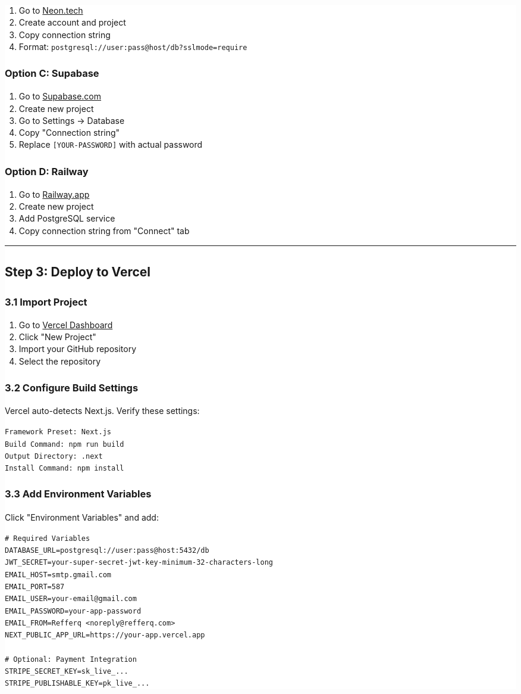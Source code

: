 1. Go to [Neon.tech](https://neon.tech)
2. Create account and project
3. Copy connection string
4. Format: `postgresql://user:pass@host/db?sslmode=require`

### Option C: Supabase

1. Go to [Supabase.com](https://supabase.com)
2. Create new project
3. Go to Settings → Database
4. Copy "Connection string"
5. Replace `[YOUR-PASSWORD]` with actual password

### Option D: Railway

1. Go to [Railway.app](https://railway.app)
2. Create new project
3. Add PostgreSQL service
4. Copy connection string from "Connect" tab

---

## Step 3: Deploy to Vercel

### 3.1 Import Project

1. Go to [Vercel Dashboard](https://vercel.com/dashboard)
2. Click "New Project"
3. Import your GitHub repository
4. Select the repository

### 3.2 Configure Build Settings

Vercel auto-detects Next.js. Verify these settings:

```
Framework Preset: Next.js
Build Command: npm run build
Output Directory: .next
Install Command: npm install
```

### 3.3 Add Environment Variables

Click "Environment Variables" and add:

```env
# Required Variables
DATABASE_URL=postgresql://user:pass@host:5432/db
JWT_SECRET=your-super-secret-jwt-key-minimum-32-characters-long
EMAIL_HOST=smtp.gmail.com
EMAIL_PORT=587
EMAIL_USER=your-email@gmail.com
EMAIL_PASSWORD=your-app-password
EMAIL_FROM=Refferq <noreply@refferq.com>
NEXT_PUBLIC_APP_URL=https://your-app.vercel.app

# Optional: Payment Integration
STRIPE_SECRET_KEY=sk_live_...
STRIPE_PUBLISHABLE_KEY=pk_live_...
```
